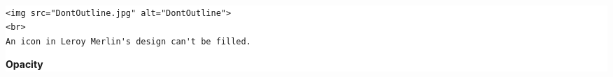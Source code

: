     <img src="DontOutline.jpg" alt="DontOutline">
    <br>
    An icon in Leroy Merlin's design can't be filled.
  </hintitem>
</hint>

**Opacity**

<hint type="do">
  <hintitem do="true">